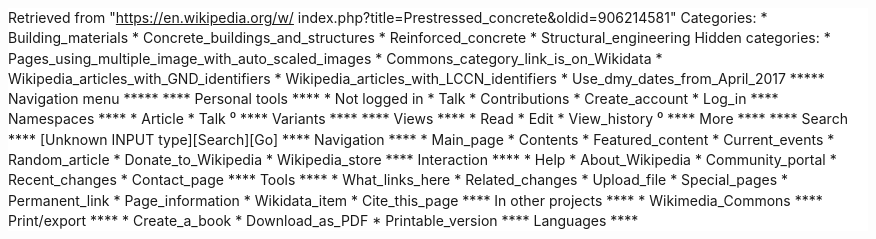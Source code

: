 
Retrieved from "https://en.wikipedia.org/w/
index.php?title=Prestressed_concrete&oldid=906214581"
Categories:
    * Building_materials
    * Concrete_buildings_and_structures
    * Reinforced_concrete
    * Structural_engineering
Hidden categories:
    * Pages_using_multiple_image_with_auto_scaled_images
    * Commons_category_link_is_on_Wikidata
    * Wikipedia_articles_with_GND_identifiers
    * Wikipedia_articles_with_LCCN_identifiers
    * Use_dmy_dates_from_April_2017
***** Navigation menu *****
**** Personal tools ****
    * Not logged in
    * Talk
    * Contributions
    * Create_account
    * Log_in
**** Namespaces ****
    * Article
    * Talk
⁰
**** Variants ****
**** Views ****
    * Read
    * Edit
    * View_history
⁰
**** More ****
**** Search ****
[Unknown INPUT type][Search][Go]
**** Navigation ****
    * Main_page
    * Contents
    * Featured_content
    * Current_events
    * Random_article
    * Donate_to_Wikipedia
    * Wikipedia_store
**** Interaction ****
    * Help
    * About_Wikipedia
    * Community_portal
    * Recent_changes
    * Contact_page
**** Tools ****
    * What_links_here
    * Related_changes
    * Upload_file
    * Special_pages
    * Permanent_link
    * Page_information
    * Wikidata_item
    * Cite_this_page
**** In other projects ****
    * Wikimedia_Commons
**** Print/export ****
    * Create_a_book
    * Download_as_PDF
    * Printable_version
**** Languages ****
